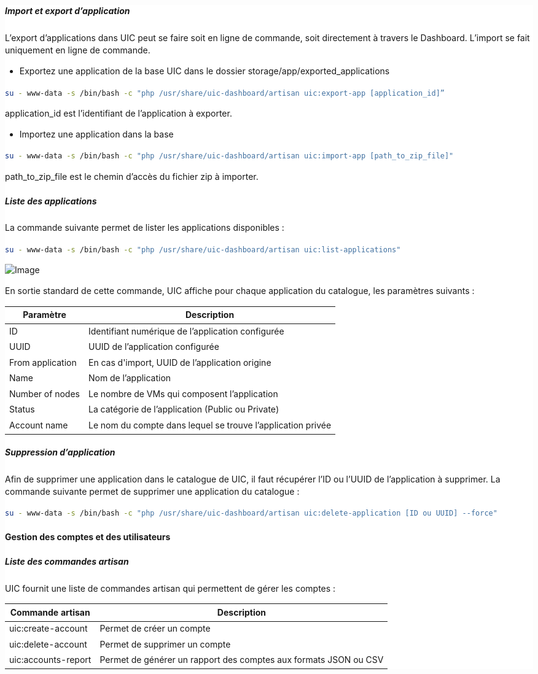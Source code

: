 ##### Import et export d’application 
L’export d’applications dans UIC peut se faire soit en ligne de commande, soit directement à travers le Dashboard. L’import se fait uniquement en ligne de commande.
- Exportez une application de la base UIC dans le dossier storage/app/exported_applications 
```bash
su - www-data -s /bin/bash -c "php /usr/share/uic-dashboard/artisan uic:export-app [application_id]”
```
application_id est l’identifiant de l’application à exporter.
- Importez une application dans la base
```bash
su - www-data -s /bin/bash -c "php /usr/share/uic-dashboard/artisan uic:import-app [path_to_zip_file]" 
```
path_to_zip_file est le chemin d’accès du fichier zip à importer.

##### Liste des applications
La commande suivante permet de lister les applications disponibles :
```bash
su - www-data -s /bin/bash -c "php /usr/share/uic-dashboard/artisan uic:list-applications"
```
![Image](/img_fr/img_UIC_Guide_Exploitation/image006.png#bordered)

En sortie standard de cette commande, UIC affiche pour chaque application du catalogue, les paramètres suivants :

Paramètre	    | Description
----------------|--------------------------------------------
ID	 			| Identifiant numérique de l’application configurée
UUID	 		| UUID de l’application configurée
From application| En cas d'import, UUID de l’application origine 
Name	 		| Nom de l’application
Number of nodes	| Le nombre de VMs qui composent l’application
Status	 		| La catégorie de l’application (Public ou Private)
Account name 	| Le nom du compte dans lequel se trouve l’application privée
 
##### Suppression d’application
Afin de supprimer une application dans le catalogue de UIC, il faut récupérer l’ID ou l’UUID de l’application à supprimer. La commande suivante permet de supprimer une application du catalogue : 
```bash
su - www-data -s /bin/bash -c "php /usr/share/uic-dashboard/artisan uic:delete-application [ID ou UUID] --force"
```

#### Gestion des comptes et des utilisateurs

##### Liste des commandes artisan
UIC fournit une liste de commandes artisan qui permettent de gérer les comptes :

Commande artisan	 | Description
---------------------|--------------------------
uic:create-account 	 | Permet de créer un compte
uic:delete-account 	 | Permet de supprimer un compte
uic:accounts-report  | Permet de générer un rapport des comptes aux formats JSON ou CSV
